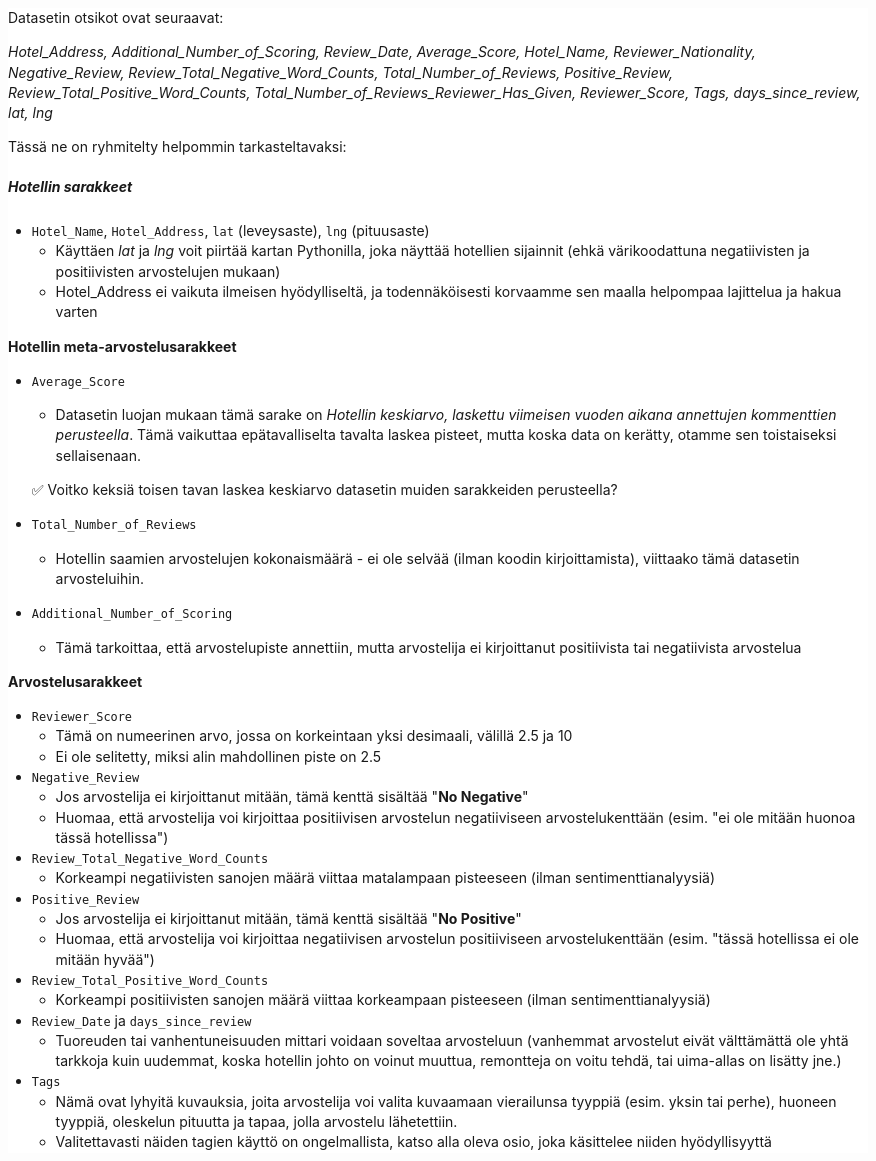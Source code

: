 Datasetin otsikot ovat seuraavat:

*Hotel_Address, Additional_Number_of_Scoring, Review_Date, Average_Score, Hotel_Name, Reviewer_Nationality, Negative_Review, Review_Total_Negative_Word_Counts, Total_Number_of_Reviews, Positive_Review, Review_Total_Positive_Word_Counts, Total_Number_of_Reviews_Reviewer_Has_Given, Reviewer_Score, Tags, days_since_review, lat, lng*

Tässä ne on ryhmitelty helpommin tarkasteltavaksi: 
##### Hotellin sarakkeet

* `Hotel_Name`, `Hotel_Address`, `lat` (leveysaste), `lng` (pituusaste)
  * Käyttäen *lat* ja *lng* voit piirtää kartan Pythonilla, joka näyttää hotellien sijainnit (ehkä värikoodattuna negatiivisten ja positiivisten arvostelujen mukaan)
  * Hotel_Address ei vaikuta ilmeisen hyödylliseltä, ja todennäköisesti korvaamme sen maalla helpompaa lajittelua ja hakua varten

**Hotellin meta-arvostelusarakkeet**

* `Average_Score`
  * Datasetin luojan mukaan tämä sarake on *Hotellin keskiarvo, laskettu viimeisen vuoden aikana annettujen kommenttien perusteella*. Tämä vaikuttaa epätavalliselta tavalta laskea pisteet, mutta koska data on kerätty, otamme sen toistaiseksi sellaisenaan. 
  
  ✅ Voitko keksiä toisen tavan laskea keskiarvo datasetin muiden sarakkeiden perusteella?

* `Total_Number_of_Reviews`
  * Hotellin saamien arvostelujen kokonaismäärä - ei ole selvää (ilman koodin kirjoittamista), viittaako tämä datasetin arvosteluihin.
* `Additional_Number_of_Scoring`
  * Tämä tarkoittaa, että arvostelupiste annettiin, mutta arvostelija ei kirjoittanut positiivista tai negatiivista arvostelua

**Arvostelusarakkeet**

- `Reviewer_Score`
  - Tämä on numeerinen arvo, jossa on korkeintaan yksi desimaali, välillä 2.5 ja 10
  - Ei ole selitetty, miksi alin mahdollinen piste on 2.5
- `Negative_Review`
  - Jos arvostelija ei kirjoittanut mitään, tämä kenttä sisältää "**No Negative**"
  - Huomaa, että arvostelija voi kirjoittaa positiivisen arvostelun negatiiviseen arvostelukenttään (esim. "ei ole mitään huonoa tässä hotellissa")
- `Review_Total_Negative_Word_Counts`
  - Korkeampi negatiivisten sanojen määrä viittaa matalampaan pisteeseen (ilman sentimenttianalyysiä)
- `Positive_Review`
  - Jos arvostelija ei kirjoittanut mitään, tämä kenttä sisältää "**No Positive**"
  - Huomaa, että arvostelija voi kirjoittaa negatiivisen arvostelun positiiviseen arvostelukenttään (esim. "tässä hotellissa ei ole mitään hyvää")
- `Review_Total_Positive_Word_Counts`
  - Korkeampi positiivisten sanojen määrä viittaa korkeampaan pisteeseen (ilman sentimenttianalyysiä)
- `Review_Date` ja `days_since_review`
  - Tuoreuden tai vanhentuneisuuden mittari voidaan soveltaa arvosteluun (vanhemmat arvostelut eivät välttämättä ole yhtä tarkkoja kuin uudemmat, koska hotellin johto on voinut muuttua, remontteja on voitu tehdä, tai uima-allas on lisätty jne.)
- `Tags`
  - Nämä ovat lyhyitä kuvauksia, joita arvostelija voi valita kuvaamaan vierailunsa tyyppiä (esim. yksin tai perhe), huoneen tyyppiä, oleskelun pituutta ja tapaa, jolla arvostelu lähetettiin.
  - Valitettavasti näiden tagien käyttö on ongelmallista, katso alla oleva osio, joka käsittelee niiden hyödyllisyyttä
